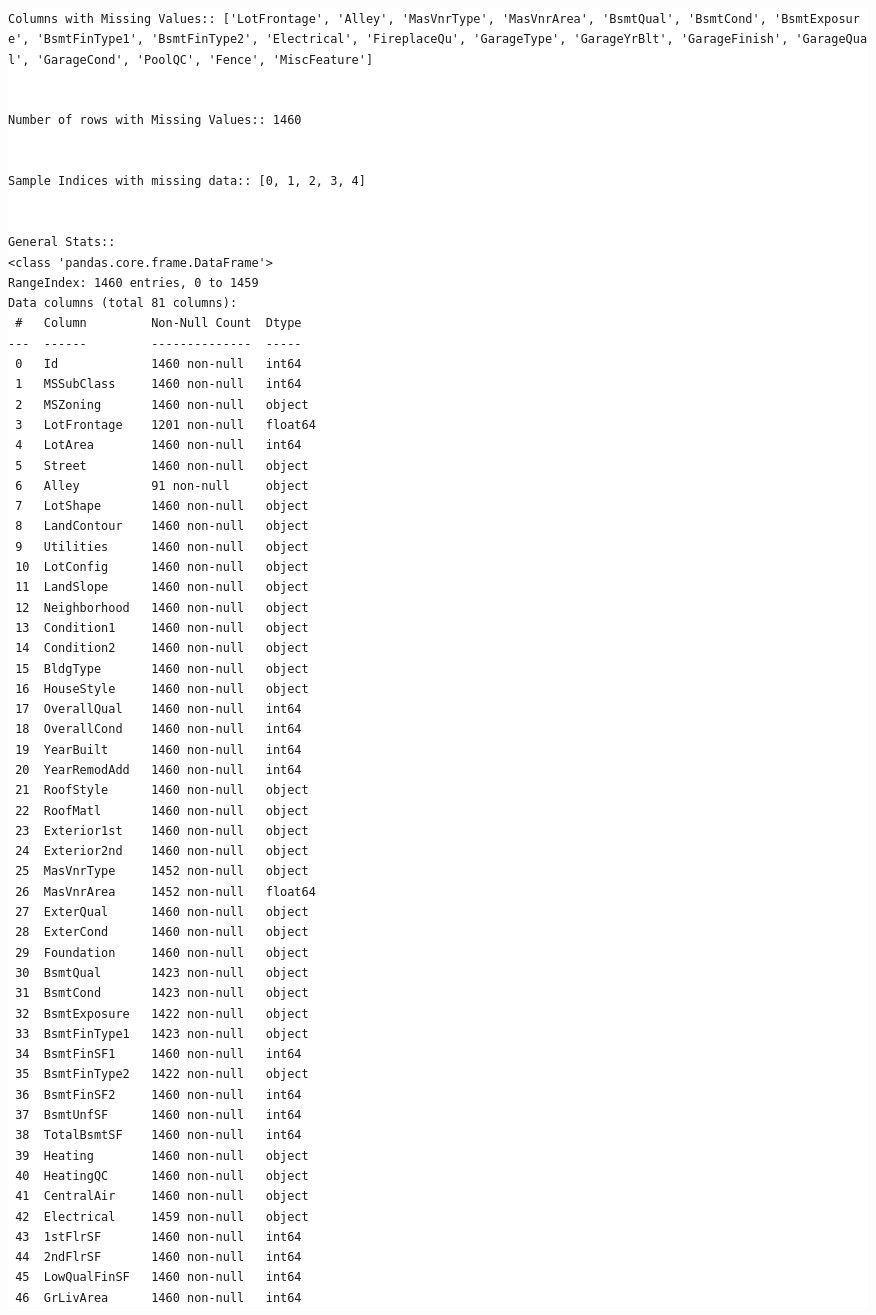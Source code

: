     
    Columns with Missing Values:: ['LotFrontage', 'Alley', 'MasVnrType', 'MasVnrArea', 'BsmtQual', 'BsmtCond', 'BsmtExposure', 'BsmtFinType1', 'BsmtFinType2', 'Electrical', 'FireplaceQu', 'GarageType', 'GarageYrBlt', 'GarageFinish', 'GarageQual', 'GarageCond', 'PoolQC', 'Fence', 'MiscFeature']
    
    
    Number of rows with Missing Values:: 1460
    
    
    Sample Indices with missing data:: [0, 1, 2, 3, 4]
    
    
    General Stats::
    <class 'pandas.core.frame.DataFrame'>
    RangeIndex: 1460 entries, 0 to 1459
    Data columns (total 81 columns):
     #   Column         Non-Null Count  Dtype  
    ---  ------         --------------  -----  
     0   Id             1460 non-null   int64  
     1   MSSubClass     1460 non-null   int64  
     2   MSZoning       1460 non-null   object 
     3   LotFrontage    1201 non-null   float64
     4   LotArea        1460 non-null   int64  
     5   Street         1460 non-null   object 
     6   Alley          91 non-null     object 
     7   LotShape       1460 non-null   object 
     8   LandContour    1460 non-null   object 
     9   Utilities      1460 non-null   object 
     10  LotConfig      1460 non-null   object 
     11  LandSlope      1460 non-null   object 
     12  Neighborhood   1460 non-null   object 
     13  Condition1     1460 non-null   object 
     14  Condition2     1460 non-null   object 
     15  BldgType       1460 non-null   object 
     16  HouseStyle     1460 non-null   object 
     17  OverallQual    1460 non-null   int64  
     18  OverallCond    1460 non-null   int64  
     19  YearBuilt      1460 non-null   int64  
     20  YearRemodAdd   1460 non-null   int64  
     21  RoofStyle      1460 non-null   object 
     22  RoofMatl       1460 non-null   object 
     23  Exterior1st    1460 non-null   object 
     24  Exterior2nd    1460 non-null   object 
     25  MasVnrType     1452 non-null   object 
     26  MasVnrArea     1452 non-null   float64
     27  ExterQual      1460 non-null   object 
     28  ExterCond      1460 non-null   object 
     29  Foundation     1460 non-null   object 
     30  BsmtQual       1423 non-null   object 
     31  BsmtCond       1423 non-null   object 
     32  BsmtExposure   1422 non-null   object 
     33  BsmtFinType1   1423 non-null   object 
     34  BsmtFinSF1     1460 non-null   int64  
     35  BsmtFinType2   1422 non-null   object 
     36  BsmtFinSF2     1460 non-null   int64  
     37  BsmtUnfSF      1460 non-null   int64  
     38  TotalBsmtSF    1460 non-null   int64  
     39  Heating        1460 non-null   object 
     40  HeatingQC      1460 non-null   object 
     41  CentralAir     1460 non-null   object 
     42  Electrical     1459 non-null   object 
     43  1stFlrSF       1460 non-null   int64  
     44  2ndFlrSF       1460 non-null   int64  
     45  LowQualFinSF   1460 non-null   int64  
     46  GrLivArea      1460 non-null   int64  